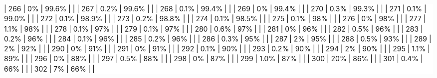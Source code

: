 | 266 | 0% | 99.6% |  |
| 267 | 0.2% | 99.6% |  |
| 268 | 0.1% | 99.4% |  |
| 269 | 0% | 99.4% |  |
| 270 | 0.3% | 99.3% |  |
| 271 | 0.1% | 99.0% |  |
| 272 | 0.1% | 98.9% |  |
| 273 | 0.2% | 98.8% |  |
| 274 | 0.1% | 98.5% |  |
| 275 | 0.1% | 98% |  |
| 276 | 0% | 98% |  |
| 277 | 1.1% | 98% |  |
| 278 | 0.1% | 97% |  |
| 279 | 0.1% | 97% |  |
| 280 | 0.6% | 97% |  |
| 281 | 0% | 96% |  |
| 282 | 0.5% | 96% |  |
| 283 | 0.2% | 96% |  |
| 284 | 0.1% | 96% |  |
| 285 | 0.2% | 96% |  |
| 286 | 0.3% | 95% |  |
| 287 | 2% | 95% |  |
| 288 | 0.5% | 93% |  |
| 289 | 2% | 92% |  |
| 290 | 0% | 91% |  |
| 291 | 0% | 91% |  |
| 292 | 0.1% | 90% |  |
| 293 | 0.2% | 90% |  |
| 294 | 2% | 90% |  |
| 295 | 1.1% | 89% |  |
| 296 | 0% | 88% |  |
| 297 | 0.5% | 88% |  |
| 298 | 0% | 87% |  |
| 299 | 1.0% | 87% |  |
| 300 | 20% | 86% |  |
| 301 | 0.4% | 66% |  |
| 302 | 7% | 66% |  |